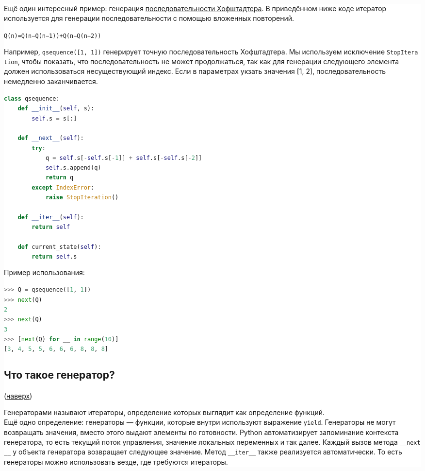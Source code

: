 Ещё один интересный пример: генерация [последовательности Хофштадтера](https://ru.wikipedia.org/wiki/%D0%9F%D0%BE%D1%81%D0%BB%D0%B5%D0%B4%D0%BE%D0%B2%D0%B0%D1%82%D0%B5%D0%BB%D1%8C%D0%BD%D0%BE%D1%81%D1%82%D1%8C_%D0%A5%D0%BE%D1%84%D1%88%D1%82%D0%B0%D0%B4%D1%82%D0%B5%D1%80%D0%B0). В приведённом ниже коде итератор используется для генерации последовательности с помощью вложенных повторений.

```
Q(n)=Q(n−Q(n−1))+Q(n−Q(n−2))
```

Например, `qsequence([1, 1])` генерирует точную последовательность Хофштадтера. Мы используем исключение `StopIteration`, чтобы показать, что последовательность не может продолжаться, так как для генерации следующего элемента должен использоваться несуществующий индекс. Если в параметрах укзать значения [1, 2], последовательность немедленно заканчивается.

```py
class qsequence:
    def __init__(self, s):
        self.s = s[:]

    def __next__(self):
        try:
            q = self.s[-self.s[-1]] + self.s[-self.s[-2]]
            self.s.append(q)
            return q
        except IndexError:
            raise StopIteration()

    def __iter__(self):
        return self

    def current_state(self):
        return self.s
```

Пример использования:

```py
>>> Q = qsequence([1, 1])
>>> next(Q)
2
>>> next(Q)
3
>>> [next(Q) for __ in range(10)]
[3, 4, 5, 5, 6, 6, 6, 8, 8, 8]
```

## Что такое генератор?
<a id="what-is-generator"></a>
([наверх](#sections))

Генераторами называют итераторы, определение которых выглядит как определение функций.  
Ещё одно определение: генераторы — функции, которые внутри используют выражение `yield`. Генераторы не могут возвращать значения, вместо этого выдают элементы по готовности. Python автоматизирует запоминание контекста генератора, то есть текущий поток управления, значение локальных переменных и так далее. Каждый вызов метода `__next__` у объекта генератора возвращает следующее значение. Метод `__iter__` также реализуется автоматически. То есть генераторы можно использовать везде, где требуются итераторы.
